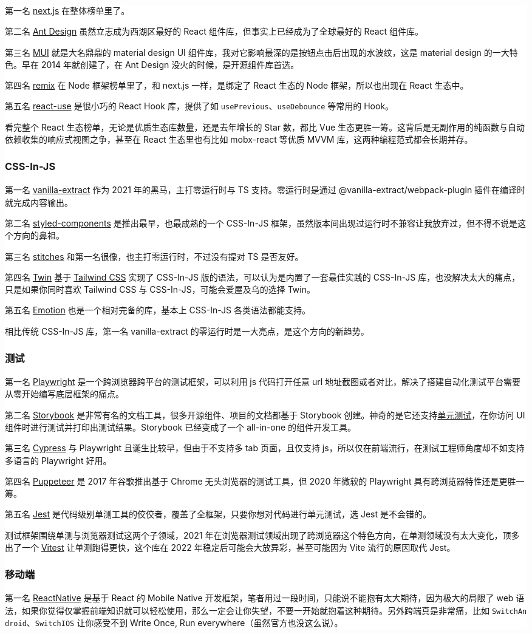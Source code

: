 第一名 [next.js](https://github.com/vercel/next.js) 在整体榜单里了。

第二名 [Ant Design](https://github.com/ant-design/ant-design) 虽然立志成为西湖区最好的 React 组件库，但事实上已经成为了全球最好的 React 组件库。

第三名 [MUI](https://github.com/mui-org/material-ui) 就是大名鼎鼎的 material design UI 组件库，我对它影响最深的是按钮点击后出现的水波纹，这是 material design 的一大特色。早在 2014 年就创建了，在 Ant Design 没火的时候，是开源组件库首选。

第四名 [remix](https://github.com/remix-run/remix) 在 Node 框架榜单里了，和 next.js 一样，是绑定了 React 生态的 Node 框架，所以也出现在 React 生态中。

第五名 [react-use](https://github.com/streamich/react-use) 是很小巧的 React Hook 库，提供了如 `usePrevious`、`useDebounce` 等常用的 Hook。

看完整个 React 生态榜单，无论是优质生态库数量，还是去年增长的 Star 数，都比 Vue 生态更胜一筹。这背后是无副作用的纯函数与自动依赖收集的响应式视图之争，甚至在 React 生态里也有比如 mobx-react 等优质 MVVM 库，这两种编程范式都会长期并存。

### CSS-In-JS

第一名 [vanilla-extract](https://github.com/seek-oss/vanilla-extract) 作为 2021 年的黑马，主打零运行时与 TS 支持。零运行时是通过 @vanilla-extract/webpack-plugin 插件在编译时就完成内容输出。

第二名 [styled-components](https://github.com/styled-components/styled-components) 是推出最早，也最成熟的一个 CSS-In-JS 框架，虽然版本间出现过运行时不兼容让我放弃过，但不得不说是这个方向的鼻祖。

第三名 [stitches](https://github.com/modulz/stitches) 和第一名很像，也主打零运行时，不过没有提对 TS 是否友好。

第四名 [Twin](https://github.com/ben-rogerson/twin.macro) 基于 [Tailwind CSS](https://github.com/tailwindlabs/tailwindcss) 实现了 CSS-In-JS 版的语法，可以认为是内置了一套最佳实践的 CSS-In-JS 库，也没解决太大的痛点，只是如果你同时喜欢 Tailwind CSS 与 CSS-In-JS，可能会爱屋及乌的选择 Twin。

第五名 [Emotion](https://github.com/emotion-js/emotion) 也是一个相对完备的库，基本上 CSS-In-JS 各类语法都能支持。

相比传统 CSS-In-JS 库，第一名 vanilla-extract 的零运行时是一大亮点，是这个方向的新趋势。

### 测试

第一名 [Playwright](https://github.com/microsoft/playwright) 是一个跨浏览器跨平台的测试框架，可以利用 js 代码打开任意 url 地址截图或者对比，解决了搭建自动化测试平台需要从零开始编写底层框架的痛点。

第二名 [Storybook](https://github.com/storybookjs/storybook) 是非常有名的文档工具，很多开源组件、项目的文档都基于 Storybook 创建。神奇的是它还支持[单元测试](https://storybook.js.org/docs/react/writing-tests/introduction)，在你访问 UI 组件时进行测试并打印出测试结果。Storybook 已经变成了一个 all-in-one 的组件开发工具。

第三名 [Cypress](https://github.com/cypress-io/cypress) 与 Playwright 且诞生比较早，但由于不支持多 tab 页面，且仅支持 js，所以仅在前端流行，在测试工程师角度却不如支持多语言的 Playwright 好用。

第四名 [Puppeteer](https://github.com/puppeteer/puppeteer) 是 2017 年谷歌推出基于 Chrome 无头浏览器的测试工具，但 2020 年微软的 Playwright 具有跨浏览器特性还是更胜一筹。

第五名 [Jest](https://github.com/facebook/jest) 是代码级别单测工具的佼佼者，覆盖了全框架，只要你想对代码进行单元测试，选 Jest 是不会错的。

测试框架围绕单测与浏览器测试这两个子领域，2021 年在浏览器测试领域出现了跨浏览器这个特色方向，在单测领域没有太大变化，顶多出了一个 [Vitest](https://github.com/vitest-dev/vitest) 让单测跑得更快，这个库在 2022 年稳定后可能会大放异彩，甚至可能因为 Vite 流行的原因取代 Jest。

### 移动端

第一名 [ReactNative](https://github.com/facebook/react-native) 是基于 React 的 Mobile Native 开发框架，笔者用过一段时间，只能说不能抱有太大期待，因为极大的局限了 web 语法，如果你觉得仅掌握前端知识就可以轻松使用，那么一定会让你失望，不要一开始就抱着这种期待。另外跨端真是非常痛，比如 `SwitchAndroid`、`SwitchIOS` 让你感受不到 Write Once, Run everywhere（虽然官方也没这么说）。
